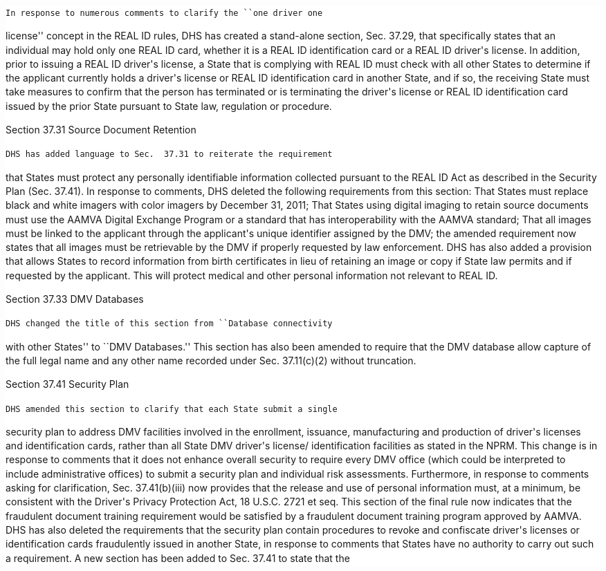     In response to numerous comments to clarify the ``one driver one 
license'' concept in the REAL ID rules, DHS has created a stand-alone 
section, Sec.  37.29, that specifically states that an individual may 
hold only one REAL ID card, whether it is a REAL ID identification card 
or a REAL ID driver's license. In addition, prior to issuing a REAL ID 
driver's license, a State that is complying with REAL ID must check 
with all other States to determine if the applicant currently holds a 
driver's license or REAL ID identification card in another State, and 
if so, the receiving State must take measures to confirm that the 
person has terminated or is terminating the driver's license or REAL ID 
identification card issued by the prior State pursuant to State law, 
regulation or procedure.

Section 37.31 Source Document Retention

    DHS has added language to Sec.  37.31 to reiterate the requirement 
that States must protect any personally identifiable information 
collected pursuant to the REAL ID Act as described in the Security Plan 
(Sec.  37.41).
    In response to comments, DHS deleted the following requirements 
from this section:
     That States must replace black and white imagers with 
color imagers by December 31, 2011;
     That States using digital imaging to retain source 
documents must use the AAMVA Digital Exchange Program or a standard 
that has interoperability with the AAMVA standard;
     That all images must be linked to the applicant through 
the applicant's unique identifier assigned by the DMV; the amended 
requirement now states that all images must be retrievable by the DMV 
if properly requested by law enforcement.
    DHS has also added a provision that allows States to record 
information from birth certificates in lieu of retaining an image or 
copy if State law permits and if requested by the applicant. This will 
protect medical and other personal information not relevant to REAL ID.

Section 37.33 DMV Databases

    DHS changed the title of this section from ``Database connectivity 
with other States'' to ``DMV Databases.'' This section has also been 
amended to require that the DMV database allow capture of the full 
legal name and any other name recorded under Sec.  37.11(c)(2) without 
truncation.

Section 37.41 Security Plan

    DHS amended this section to clarify that each State submit a single 
security plan to address DMV facilities involved in the enrollment, 
issuance, manufacturing and production of driver's licenses and 
identification cards, rather than all State DMV driver's license/
identification facilities as stated in the NPRM. This change is in 
response to comments that it does not enhance overall security to 
require every DMV office (which could be interpreted to include 
administrative offices) to submit a security plan and individual risk 
assessments.
    Furthermore, in response to comments asking for clarification, 
Sec.  37.41(b)(iii) now provides that the release and use of personal 
information must, at a minimum, be consistent with the Driver's Privacy 
Protection Act, 18 U.S.C. 2721 et seq.
    This section of the final rule now indicates that the fraudulent 
document training requirement would be satisfied by a fraudulent 
document training program approved by AAMVA. DHS has also deleted the 
requirements that the security plan contain procedures to revoke and 
confiscate driver's licenses or identification cards fraudulently 
issued in another State, in response to comments that States have no 
authority to carry out such a requirement.
    A new section has been added to Sec.  37.41 to state that the 